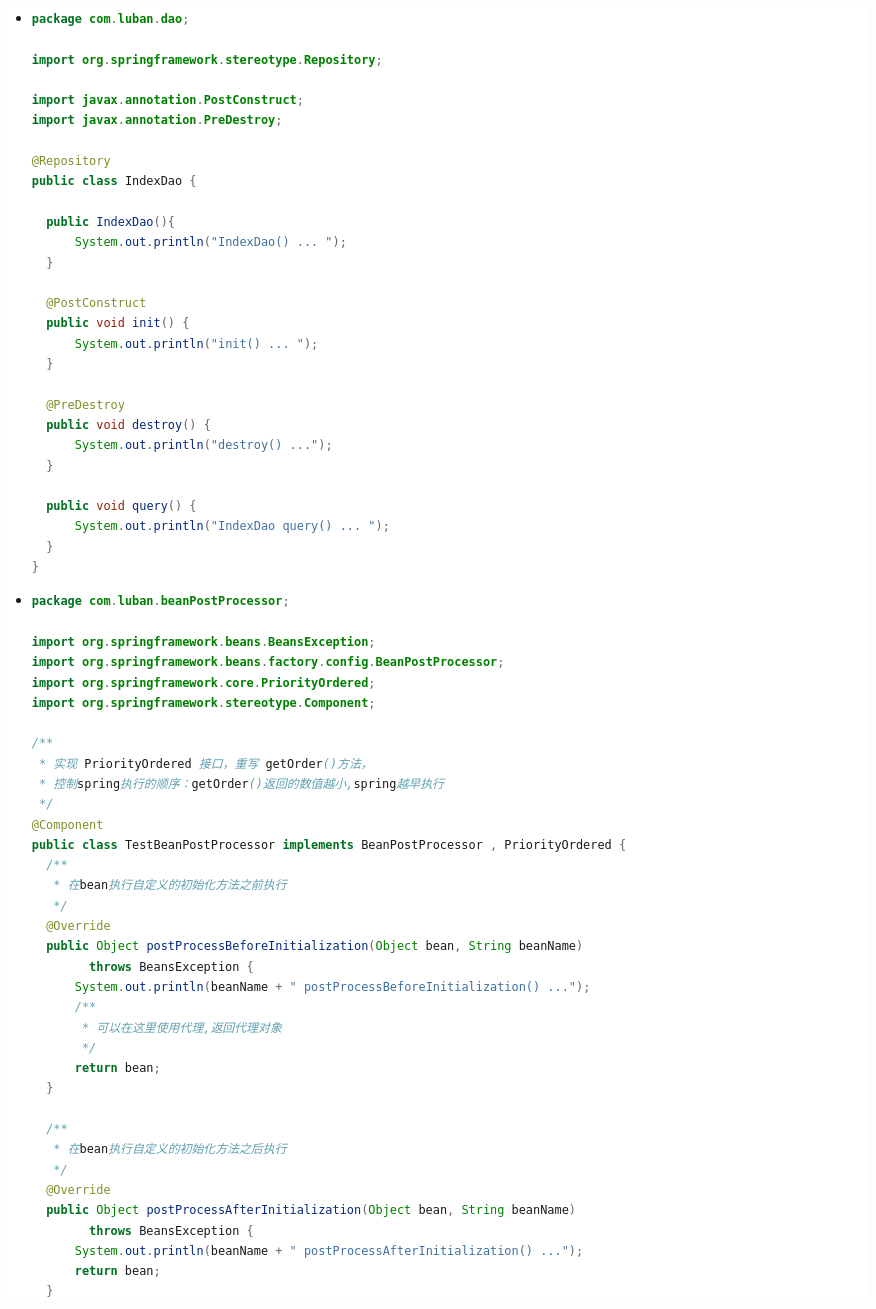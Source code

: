 - ```java
  package com.luban.dao;
  
  import org.springframework.stereotype.Repository;
  
  import javax.annotation.PostConstruct;
  import javax.annotation.PreDestroy;
  
  @Repository
  public class IndexDao {
  
  	public IndexDao(){
  		System.out.println("IndexDao() ... ");
  	}
  
  	@PostConstruct
  	public void init() {
  		System.out.println("init() ... ");
  	}
  
  	@PreDestroy
  	public void destroy() {
  		System.out.println("destroy() ...");
  	}
  
  	public void query() {
  		System.out.println("IndexDao query() ... ");
  	}
  }
  ```

- ```java
  package com.luban.beanPostProcessor;
  
  import org.springframework.beans.BeansException;
  import org.springframework.beans.factory.config.BeanPostProcessor;
  import org.springframework.core.PriorityOrdered;
  import org.springframework.stereotype.Component;
  
  /**
   * 实现 PriorityOrdered 接口，重写 getOrder()方法，
   * 控制spring执行的顺序：getOrder()返回的数值越小,spring越早执行
   */
  @Component
  public class TestBeanPostProcessor implements BeanPostProcessor , PriorityOrdered {
  	/**
  	 * 在bean执行自定义的初始化方法之前执行
  	 */
  	@Override
  	public Object postProcessBeforeInitialization(Object bean, String beanName) 
          throws BeansException {
  		System.out.println(beanName + " postProcessBeforeInitialization() ...");
  		/**
  		 * 可以在这里使用代理,返回代理对象
  		 */
  		return bean;
  	}
  
  	/**
  	 * 在bean执行自定义的初始化方法之后执行
  	 */
  	@Override
  	public Object postProcessAfterInitialization(Object bean, String beanName) 
          throws BeansException {
  		System.out.println(beanName + " postProcessAfterInitialization() ...");
  		return bean;
  	}
  ```